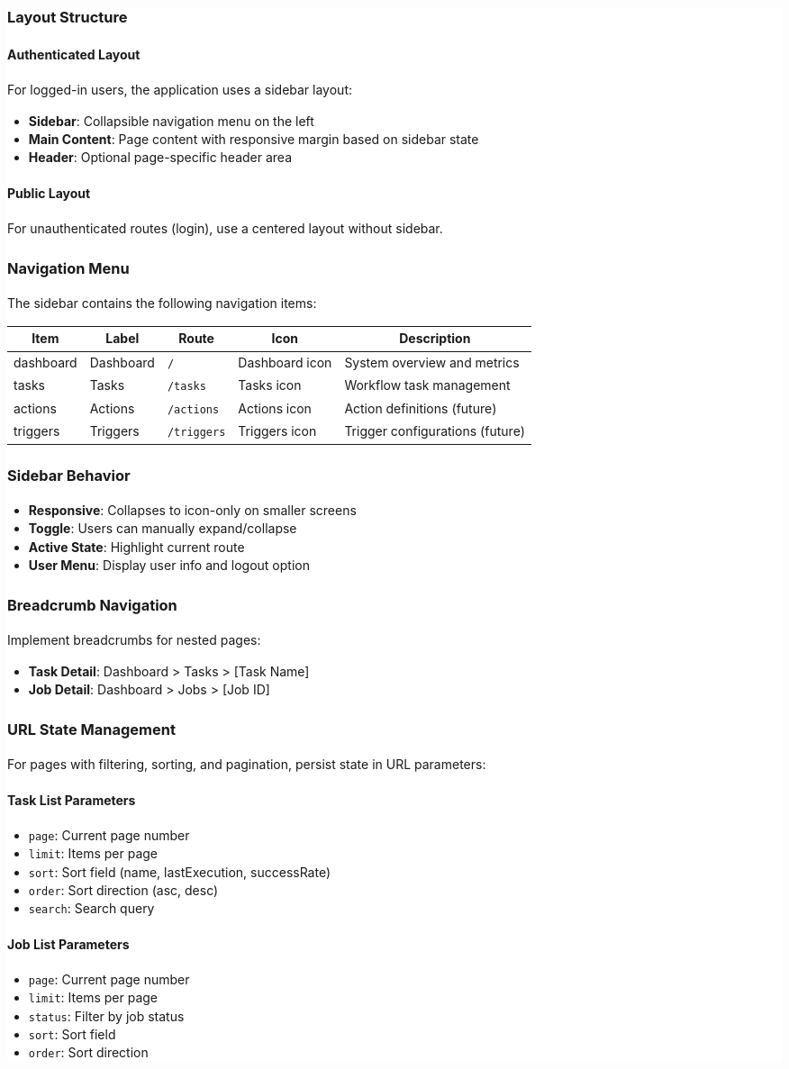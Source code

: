 ### Layout Structure

#### Authenticated Layout
For logged-in users, the application uses a sidebar layout:
- **Sidebar**: Collapsible navigation menu on the left
- **Main Content**: Page content with responsive margin based on sidebar state
- **Header**: Optional page-specific header area

#### Public Layout
For unauthenticated routes (login), use a centered layout without sidebar.

### Navigation Menu

The sidebar contains the following navigation items:

| Item | Label | Route | Icon | Description |
|------|-------|-------|------|--------------|
| dashboard | Dashboard | `/` | Dashboard icon | System overview and metrics |
| tasks | Tasks | `/tasks` | Tasks icon | Workflow task management |
| actions | Actions | `/actions` | Actions icon | Action definitions (future) |
| triggers | Triggers | `/triggers` | Triggers icon | Trigger configurations (future) |

### Sidebar Behavior
- **Responsive**: Collapses to icon-only on smaller screens
- **Toggle**: Users can manually expand/collapse
- **Active State**: Highlight current route
- **User Menu**: Display user info and logout option

### Breadcrumb Navigation
Implement breadcrumbs for nested pages:
- **Task Detail**: Dashboard > Tasks > [Task Name]
- **Job Detail**: Dashboard > Jobs > [Job ID]

### URL State Management

For pages with filtering, sorting, and pagination, persist state in URL parameters:

#### Task List Parameters
- `page`: Current page number
- `limit`: Items per page
- `sort`: Sort field (name, lastExecution, successRate)
- `order`: Sort direction (asc, desc)
- `search`: Search query

#### Job List Parameters
- `page`: Current page number
- `limit`: Items per page
- `status`: Filter by job status
- `sort`: Sort field
- `order`: Sort direction
